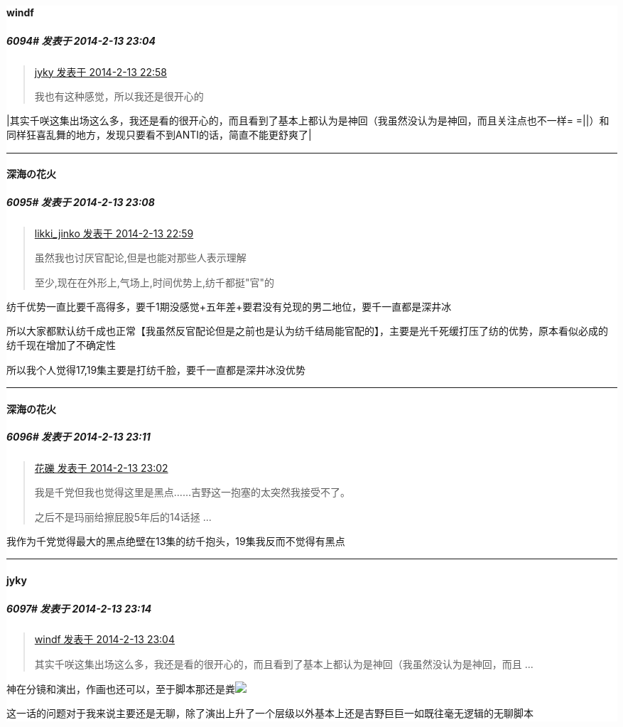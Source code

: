 ####  windf  
##### 6094#       发表于 2014-2-13 23:04


<blockquote><a href="httphttps://bbs.saraba1st.com/2b/forum.php?mod=redirect&amp;goto=findpost&amp;pid=24493261&amp;ptid=927657" target="_blank">jyky 发表于 2014-2-13 22:58</a>

我也有这种感觉，所以我还是很开心的</blockquote>
|其实千咲这集出场这么多，我还是看的很开心的，而且看到了基本上都认为是神回（我虽然没认为是神回，而且关注点也不一样= =||）和同样狂喜乱舞的地方，发现只要看不到ANTI的话，简直不能更舒爽了|


-----

####  深海の花火  
##### 6095#       发表于 2014-2-13 23:08


<blockquote><a href="httphttps://bbs.saraba1st.com/2b/forum.php?mod=redirect&amp;goto=findpost&amp;pid=24493265&amp;ptid=927657" target="_blank">likki_jinko 发表于 2014-2-13 22:59</a>

虽然我也讨厌官配论,但是也能对那些人表示理解


至少,现在在外形上,气场上,时间优势上,纺千都挺"官"的</blockquote>
纺千优势一直比要千高得多，要千1期没感觉+五年差+要君没有兑现的男二地位，要千一直都是深井冰

所以大家都默认纺千成也正常【我虽然反官配论但是之前也是认为纺千结局能官配的】，主要是光千死缓打压了纺的优势，原本看似必成的纺千现在增加了不确定性

所以我个人觉得17,19集主要是打纺千脸，要千一直都是深井冰没优势


-----

####  深海の花火  
##### 6096#       发表于 2014-2-13 23:11


<blockquote><a href="httphttps://bbs.saraba1st.com/2b/forum.php?mod=redirect&amp;goto=findpost&amp;pid=24493288&amp;ptid=927657" target="_blank">花礫 发表于 2014-2-13 23:02</a>

我是千党但我也觉得这里是黑点……吉野这一抱塞的太突然我接受不了。

之后不是玛丽给擦屁股5年后的14话拯 ...</blockquote>
我作为千党觉得最大的黑点绝壁在13集的纺千抱头，19集我反而不觉得有黑点


-----

####  jyky  
##### 6097#       发表于 2014-2-13 23:14


<blockquote><a href="httphttps://bbs.saraba1st.com/2b/forum.php?mod=redirect&amp;goto=findpost&amp;pid=24493302&amp;ptid=927657" target="_blank">windf 发表于 2014-2-13 23:04</a>

其实千咲这集出场这么多，我还是看的很开心的，而且看到了基本上都认为是神回（我虽然没认为是神回，而且 ...</blockquote>
神在分镜和演出，作画也还可以，至于脚本那还是粪<img src="https://static.saraba1st.com/image/smiley/face/75.gif" referrerpolicy="no-referrer">

这一话的问题对于我来说主要还是无聊，除了演出上升了一个层级以外基本上还是吉野巨巨一如既往毫无逻辑的无聊脚本
